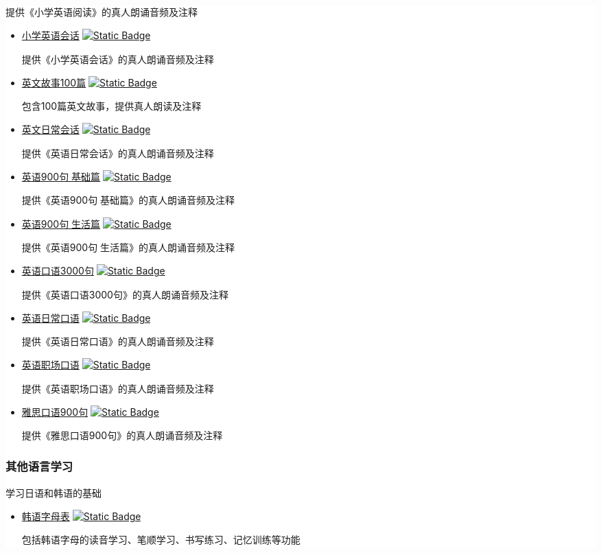   提供《小学英语阅读》的真人朗诵音频及注释
* [小学英语会话](https://apps.microsoft.com/detail/9P4HJ8KDZ0L1?hl=zh-cn&gl=CN)
   <a href="ms-windows-store://pdp?hl=zh-cn&gl=cn&productid=9P4HJ8KDZ0L1"> ![Static Badge](https://img.shields.io/badge/%E5%95%86%E5%BA%97%E4%B8%8B%E8%BD%BD-darkgreen?logo=microsoftstore)</a>
  
  提供《小学英语会话》的真人朗诵音频及注释
* [英文故事100篇](https://apps.microsoft.com/detail/9NCSXGKG8CJK?hl=zh-cn&gl=CN)
   <a href="ms-windows-store://pdp?hl=zh-cn&gl=cn&productid=9NCSXGKG8CJK"> ![Static Badge](https://img.shields.io/badge/%E5%95%86%E5%BA%97%E4%B8%8B%E8%BD%BD-darkgreen?logo=microsoftstore)</a>
  
  包含100篇英文故事，提供真人朗读及注释
* [英文日常会话](https://apps.microsoft.com/detail/9PBGXLTJZNR8?hl=zh-cn&gl=CN)
   <a href="ms-windows-store://pdp?hl=zh-cn&gl=cn&productid=9PBGXLTJZNR8"> ![Static Badge](https://img.shields.io/badge/%E5%95%86%E5%BA%97%E4%B8%8B%E8%BD%BD-darkgreen?logo=microsoftstore)</a>
  
  提供《英语日常会话》的真人朗诵音频及注释
* [英语900句 基础篇](https://apps.microsoft.com/detail/9MVKPKF9B1ZS?hl=zh-cn&gl=CN)
   <a href="ms-windows-store://pdp?hl=zh-cn&gl=cn&productid=9MVKPKF9B1ZS"> ![Static Badge](https://img.shields.io/badge/%E5%95%86%E5%BA%97%E4%B8%8B%E8%BD%BD-darkgreen?logo=microsoftstore)</a>
  
  提供《英语900句 基础篇》的真人朗诵音频及注释
* [英语900句 生活篇](https://apps.microsoft.com/detail/9PPJHZDFWDD0?hl=zh-cn&gl=CN)
   <a href="ms-windows-store://pdp?hl=zh-cn&gl=cn&productid=9PPJHZDFWDD0"> ![Static Badge](https://img.shields.io/badge/%E5%95%86%E5%BA%97%E4%B8%8B%E8%BD%BD-darkgreen?logo=microsoftstore)</a>
  
  提供《英语900句 生活篇》的真人朗诵音频及注释
* [英语口语3000句](https://apps.microsoft.com/detail/9NQK8N5B10LL?hl=zh-cn&gl=CN)
   <a href="ms-windows-store://pdp?hl=zh-cn&gl=cn&productid=9NQK8N5B10LL"> ![Static Badge](https://img.shields.io/badge/%E5%95%86%E5%BA%97%E4%B8%8B%E8%BD%BD-darkgreen?logo=microsoftstore)</a>
  
  提供《英语口语3000句》的真人朗诵音频及注释
* [英语日常口语](https://apps.microsoft.com/detail/9PJJKSL3FZS1?hl=zh-cn&gl=CN)
   <a href="ms-windows-store://pdp?hl=zh-cn&gl=cn&productid=9PJJKSL3FZS1"> ![Static Badge](https://img.shields.io/badge/%E5%95%86%E5%BA%97%E4%B8%8B%E8%BD%BD-darkgreen?logo=microsoftstore)</a>
  
  提供《英语日常口语》的真人朗诵音频及注释
* [英语职场口语](https://apps.microsoft.com/detail/9P2FZQ13G1JS?hl=zh-cn&gl=CN)
   <a href="ms-windows-store://pdp?hl=zh-cn&gl=cn&productid=9P2FZQ13G1JS"> ![Static Badge](https://img.shields.io/badge/%E5%95%86%E5%BA%97%E4%B8%8B%E8%BD%BD-darkgreen?logo=microsoftstore)</a>
  
  提供《英语职场口语》的真人朗诵音频及注释
* [雅思口语900句](https://apps.microsoft.com/detail/9NCH3P5K41S9?hl=zh-cn&gl=CN)
   <a href="ms-windows-store://pdp?hl=zh-cn&gl=cn&productid=9NCH3P5K41S9"> ![Static Badge](https://img.shields.io/badge/%E5%95%86%E5%BA%97%E4%B8%8B%E8%BD%BD-darkgreen?logo=microsoftstore)</a>

  提供《雅思口语900句》的真人朗诵音频及注释
  
### 其他语言学习 
学习日语和韩语的基础

* [韩语字母表](https://apps.microsoft.com/detail/9PMK5CMKZZTK?hl=zh-cn&gl=CN)
  <a href="ms-windows-store://pdp?hl=zh-cn&gl=cn&productid=9PMK5CMKZZTK"> ![Static Badge](https://img.shields.io/badge/%E5%95%86%E5%BA%97%E4%B8%8B%E8%BD%BD-darkgreen?logo=microsoftstore)</a>
  
  包括韩语字母的读音学习、笔顺学习、书写练习、记忆训练等功能
